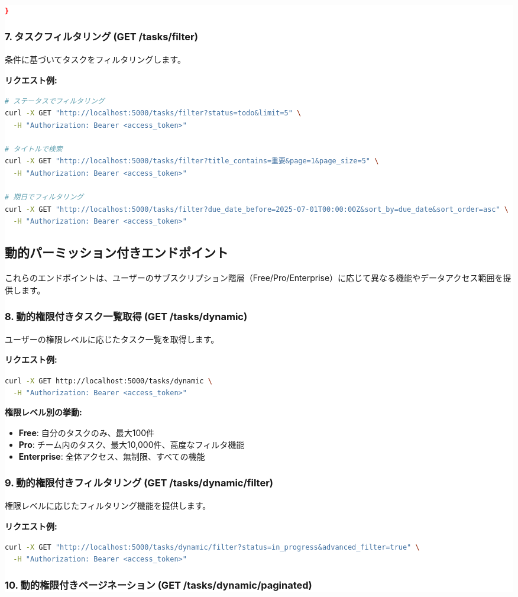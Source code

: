 ```json
}
```

### 7. タスクフィルタリング (GET /tasks/filter)

条件に基づいてタスクをフィルタリングします。

**リクエスト例:**
```bash
# ステータスでフィルタリング
curl -X GET "http://localhost:5000/tasks/filter?status=todo&limit=5" \
  -H "Authorization: Bearer <access_token>"

# タイトルで検索
curl -X GET "http://localhost:5000/tasks/filter?title_contains=重要&page=1&page_size=5" \
  -H "Authorization: Bearer <access_token>"

# 期日でフィルタリング
curl -X GET "http://localhost:5000/tasks/filter?due_date_before=2025-07-01T00:00:00Z&sort_by=due_date&sort_order=asc" \
  -H "Authorization: Bearer <access_token>"
```

## 動的パーミッション付きエンドポイント

これらのエンドポイントは、ユーザーのサブスクリプション階層（Free/Pro/Enterprise）に応じて異なる機能やデータアクセス範囲を提供します。

### 8. 動的権限付きタスク一覧取得 (GET /tasks/dynamic)

ユーザーの権限レベルに応じたタスク一覧を取得します。

**リクエスト例:**
```bash
curl -X GET http://localhost:5000/tasks/dynamic \
  -H "Authorization: Bearer <access_token>"
```

**権限レベル別の挙動:**
- **Free**: 自分のタスクのみ、最大100件
- **Pro**: チーム内のタスク、最大10,000件、高度なフィルタ機能
- **Enterprise**: 全体アクセス、無制限、すべての機能

### 9. 動的権限付きフィルタリング (GET /tasks/dynamic/filter)

権限レベルに応じたフィルタリング機能を提供します。

**リクエスト例:**
```bash
curl -X GET "http://localhost:5000/tasks/dynamic/filter?status=in_progress&advanced_filter=true" \
  -H "Authorization: Bearer <access_token>"
```

### 10. 動的権限付きページネーション (GET /tasks/dynamic/paginated)
